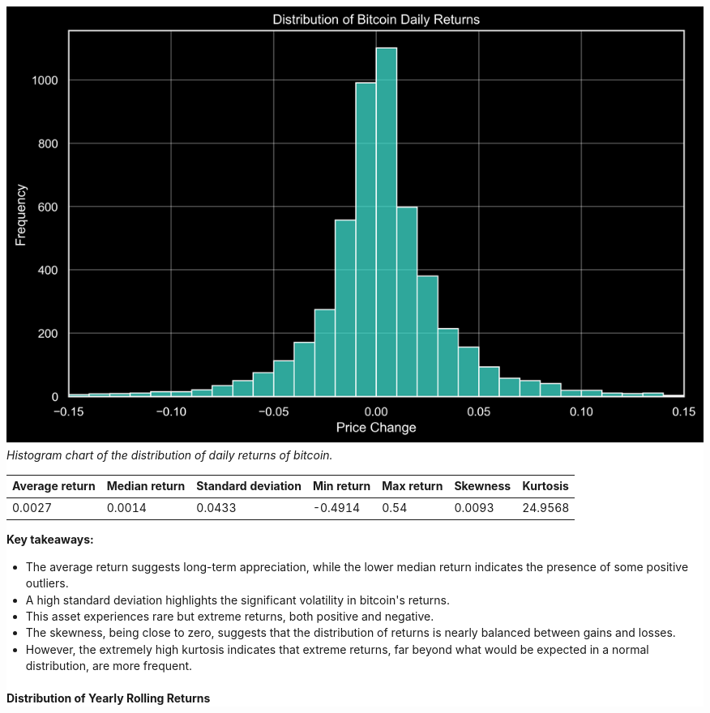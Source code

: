 ![Bitcoin returns distribution chart](/images/2_BTC_returns_dist.png)
*Histogram chart of the distribution of daily returns of bitcoin.*

| Average return | Median return | Standard deviation | Min return | Max return | Skewness | Kurtosis |
| -------------- | ------------- | ------------------ | ---------- | ---------- | -------- | -------- |
| 0.0027         | 0.0014        | 0.0433             | -0.4914    | 0.54       | 0.0093   | 24.9568  |

**Key takeaways:**
- The average return suggests long-term appreciation, while the lower median return indicates the presence of some positive outliers.
- A high standard deviation highlights the significant volatility in bitcoin's returns.
- This asset experiences rare but extreme returns, both positive and negative.
- The skewness, being close to zero, suggests that the distribution of returns is nearly balanced between gains and losses.
- However, the extremely high kurtosis indicates that extreme returns, far beyond what would be expected in a normal distribution, are more frequent.

#### Distribution of Yearly Rolling Returns